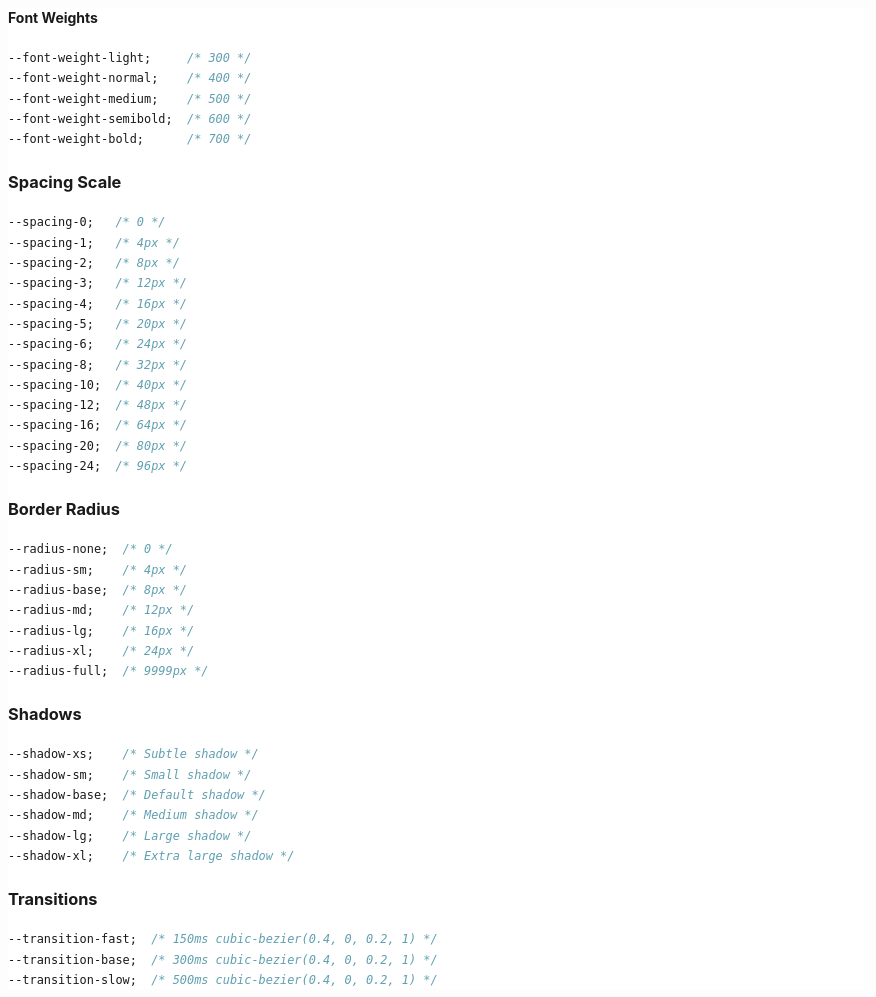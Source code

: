#### Font Weights

```css
--font-weight-light;     /* 300 */
--font-weight-normal;    /* 400 */
--font-weight-medium;    /* 500 */
--font-weight-semibold;  /* 600 */
--font-weight-bold;      /* 700 */
```

### Spacing Scale

```css
--spacing-0;   /* 0 */
--spacing-1;   /* 4px */
--spacing-2;   /* 8px */
--spacing-3;   /* 12px */
--spacing-4;   /* 16px */
--spacing-5;   /* 20px */
--spacing-6;   /* 24px */
--spacing-8;   /* 32px */
--spacing-10;  /* 40px */
--spacing-12;  /* 48px */
--spacing-16;  /* 64px */
--spacing-20;  /* 80px */
--spacing-24;  /* 96px */
```

### Border Radius

```css
--radius-none;  /* 0 */
--radius-sm;    /* 4px */
--radius-base;  /* 8px */
--radius-md;    /* 12px */
--radius-lg;    /* 16px */
--radius-xl;    /* 24px */
--radius-full;  /* 9999px */
```

### Shadows

```css
--shadow-xs;    /* Subtle shadow */
--shadow-sm;    /* Small shadow */
--shadow-base;  /* Default shadow */
--shadow-md;    /* Medium shadow */
--shadow-lg;    /* Large shadow */
--shadow-xl;    /* Extra large shadow */
```

### Transitions

```css
--transition-fast;  /* 150ms cubic-bezier(0.4, 0, 0.2, 1) */
--transition-base;  /* 300ms cubic-bezier(0.4, 0, 0.2, 1) */
--transition-slow;  /* 500ms cubic-bezier(0.4, 0, 0.2, 1) */
```
